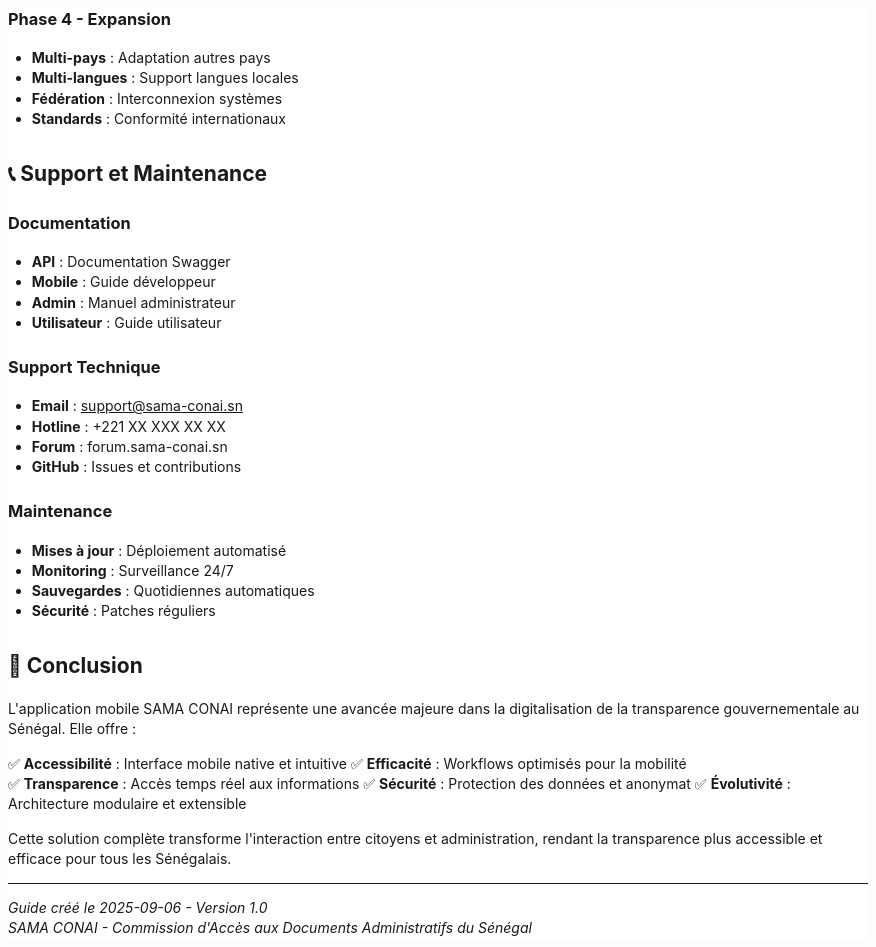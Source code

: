 ### Phase 4 - Expansion
- **Multi-pays** : Adaptation autres pays
- **Multi-langues** : Support langues locales
- **Fédération** : Interconnexion systèmes
- **Standards** : Conformité internationaux

## 📞 Support et Maintenance

### Documentation
- **API** : Documentation Swagger
- **Mobile** : Guide développeur
- **Admin** : Manuel administrateur
- **Utilisateur** : Guide utilisateur

### Support Technique
- **Email** : support@sama-conai.sn
- **Hotline** : +221 XX XXX XX XX
- **Forum** : forum.sama-conai.sn
- **GitHub** : Issues et contributions

### Maintenance
- **Mises à jour** : Déploiement automatisé
- **Monitoring** : Surveillance 24/7
- **Sauvegardes** : Quotidiennes automatiques
- **Sécurité** : Patches réguliers

## 🎉 Conclusion

L'application mobile SAMA CONAI représente une avancée majeure dans la digitalisation de la transparence gouvernementale au Sénégal. Elle offre :

✅ **Accessibilité** : Interface mobile native et intuitive
✅ **Efficacité** : Workflows optimisés pour la mobilité  
✅ **Transparence** : Accès temps réel aux informations
✅ **Sécurité** : Protection des données et anonymat
✅ **Évolutivité** : Architecture modulaire et extensible

Cette solution complète transforme l'interaction entre citoyens et administration, rendant la transparence plus accessible et efficace pour tous les Sénégalais.

---

*Guide créé le 2025-09-06 - Version 1.0*  
*SAMA CONAI - Commission d'Accès aux Documents Administratifs du Sénégal*